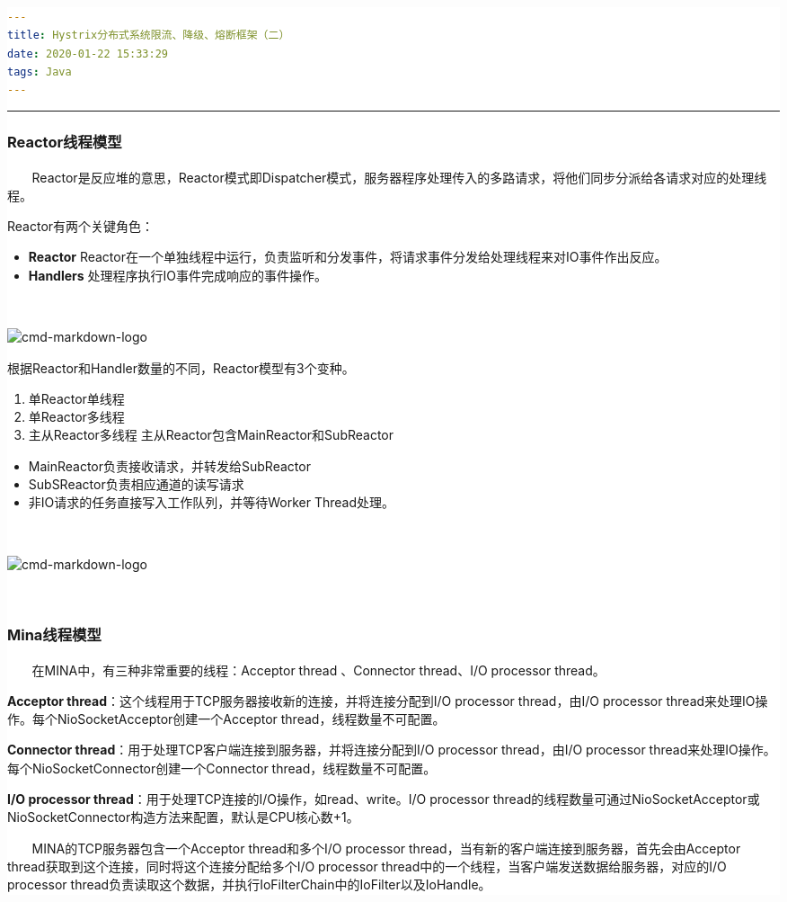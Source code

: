 ```yaml
---
title: Hystrix分布式系统限流、降级、熔断框架（二）
date: 2020-01-22 15:33:29
tags: Java
---
```


------

### Reactor线程模型

&nbsp;&nbsp;&nbsp;&nbsp;&nbsp;&nbsp;&nbsp;Reactor是反应堆的意思，Reactor模式即Dispatcher模式，服务器程序处理传入的多路请求，将他们同步分派给各请求对应的处理线程。
<br>

Reactor有两个关键角色：
- **Reactor** Reactor在一个单独线程中运行，负责监听和分发事件，将请求事件分发给处理线程来对IO事件作出反应。
- **Handlers** 处理程序执行IO事件完成响应的事件操作。

<br>

![cmd-markdown-logo](http://139.224.113.197/20200121154620.jpg)

根据Reactor和Handler数量的不同，Reactor模型有3个变种。
1. 单Reactor单线程
2. 单Reactor多线程
3. 主从Reactor多线程
主从Reactor包含MainReactor和SubReactor
- MainReactor负责接收请求，并转发给SubReactor
- SubSReactor负责相应通道的读写请求
- 非IO请求的任务直接写入工作队列，并等待Worker Thread处理。

<br>

![cmd-markdown-logo](http://139.224.113.197/20200121155739.jpg)

<br>

### Mina线程模型
&nbsp;&nbsp;&nbsp;&nbsp;&nbsp;&nbsp;&nbsp;在MINA中，有三种非常重要的线程：Acceptor thread
、Connector thread、I/O processor thread。<br>

**Acceptor thread**：这个线程用于TCP服务器接收新的连接，并将连接分配到I/O processor thread，由I/O processor thread来处理IO操作。每个NioSocketAcceptor创建一个Acceptor thread，线程数量不可配置。

**Connector thread**：用于处理TCP客户端连接到服务器，并将连接分配到I/O processor thread，由I/O processor thread来处理IO操作。每个NioSocketConnector创建一个Connector thread，线程数量不可配置。

**I/O processor thread**：用于处理TCP连接的I/O操作，如read、write。I/O processor thread的线程数量可通过NioSocketAcceptor或NioSocketConnector构造方法来配置，默认是CPU核心数+1。

&nbsp;&nbsp;&nbsp;&nbsp;&nbsp;&nbsp;&nbsp;MINA的TCP服务器包含一个Acceptor thread和多个I/O processor thread，当有新的客户端连接到服务器，首先会由Acceptor thread获取到这个连接，同时将这个连接分配给多个I/O processor thread中的一个线程，当客户端发送数据给服务器，对应的I/O processor thread负责读取这个数据，并执行IoFilterChain中的IoFilter以及IoHandle。
